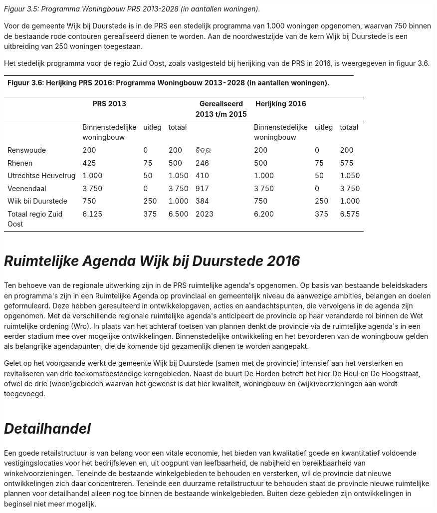 *Figuur 3.5: Programma Woningbouw PRS 2013-2028 (in aantallen woningen).*

Voor de gemeente Wijk bij Duurstede is in de PRS een stedelijk programma van 1.000 woningen opgenomen, waarvan 750 binnen de bestaande rode contouren gerealiseerd dienen te worden. Aan de noordwestzijde van de kern Wijk bij Duurstede is een uitbreiding van 250 woningen toegestaan.

Het stedelijk programma voor de regio Zuid Oost, zoals vastgesteld bij herijking van de PRS in 2016, is weergegeven in figuur 3.6.

| Figuur 3.6: Herijking PRS 2016: Programma Woningbouw 2013-2028 (in aantallen woningen). |  |  |  |
|-----------------------------------------------------------------------------------------|--|--|--|

|                           | PRS 2013                       |        |        | Gerealiseerd<br>2013 t/m 2015 | Herijking 2016                 |        |        |
|---------------------------|--------------------------------|--------|--------|-------------------------------|--------------------------------|--------|--------|
|                           | Binnenstedelijke<br>woningbouw | uitleg | totaal |                               | Binnenstedelijke<br>woningbouw | uitleg | totaal |
| Renswoude                 | 200                            | 0      | 200    | ଚିତ୍ର                         | 200                            | 0      | 200    |
| Rhenen                    | 425                            | 75     | 500    | 246                           | 500                            | 75     | 575    |
| Utrechtse Heuvelrug       | 1.000                          | 50     | 1.050  | 410                           | 1.000                          | 50     | 1.050  |
| Veenendaal                | 3 750                          | 0      | 3 750  | 917                           | 3 750                          | 0      | 3 750  |
| Wiik bii Duurstede        | 750                            | 250    | 1.000  | 384                           | 750                            | 250    | 1.000  |
| Totaal regio Zuid<br>Oost | 6.125                          | 375    | 6.500  | 2023                          | 6.200                          | 375    | 6.575  |

# *Ruimtelijke Agenda Wijk bij Duurstede 2016*

Ten behoeve van de regionale uitwerking zijn in de PRS ruimtelijke agenda's opgenomen. Op basis van bestaande beleidskaders en programma's zijn in een Ruimtelijke Agenda op provinciaal en gemeentelijk niveau de aanwezige ambities, belangen en doelen geformuleerd. Deze hebben geresulteerd in ontwikkelopgaven, acties en aandachtspunten, die vervolgens in de agenda zijn opgenomen. Met de verschillende regionale ruimtelijke agenda's anticipeert de provincie op haar veranderde rol binnen de Wet ruimtelijke ordening (Wro). In plaats van het achteraf toetsen van plannen denkt de provincie via de ruimtelijke agenda's in een eerder stadium mee over mogelijke ontwikkelingen. Binnenstedelijke ontwikkeling en het bevorderen van de woningbouw gelden als belangrijke agendapunten, die de komende tijd gezamenlijk dienen te worden aangepakt.

Gelet op het voorgaande werkt de gemeente Wijk bij Duurstede (samen met de provincie) intensief aan het versterken en revitaliseren van drie toekomstbestendige kerngebieden. Naast de buurt De Horden betreft het hier De Heul en De Hoogstraat, ofwel de drie (woon)gebieden waarvan het gewenst is dat hier kwaliteit, woningbouw en (wijk)voorzieningen aan wordt toegevoegd.

# *Detailhandel*

Een goede retailstructuur is van belang voor een vitale economie, het bieden van kwalitatief goede en kwantitatief voldoende vestigingslocaties voor het bedrijfsleven en, uit oogpunt van leefbaarheid, de nabijheid en bereikbaarheid van winkelvoorzieningen. Teneinde de bestaande winkelgebieden te behouden en versterken, wil de provincie dat nieuwe ontwikkelingen zich daar concentreren. Teneinde een duurzame retailstructuur te behouden staat de provincie nieuwe ruimtelijke plannen voor detailhandel alleen nog toe binnen de bestaande winkelgebieden. Buiten deze gebieden zijn ontwikkelingen in beginsel niet meer mogelijk.

